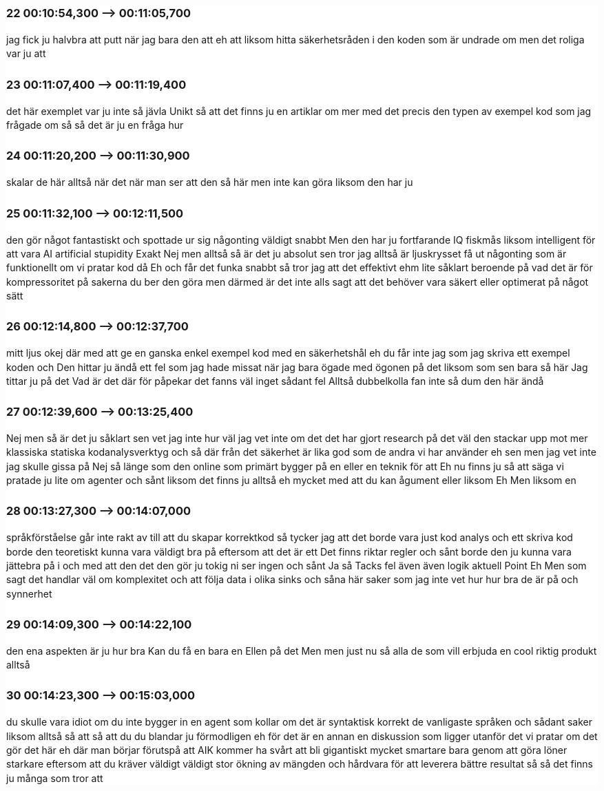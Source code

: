 ### 22 00:10:54,300 --> 00:11:05,700
jag fick ju halvbra att putt när jag bara den att eh att liksom hitta säkerhetsråden i den koden som är undrade om men det roliga var ju att

### 23 00:11:07,400 --> 00:11:19,400
det här exemplet var ju inte så jävla Unikt så att det finns ju en artiklar om mer med det precis den typen av exempel kod som jag frågade om så så det är ju en fråga hur

### 24 00:11:20,200 --> 00:11:30,900
skalar de här alltså när det när man ser att den så här men inte kan göra liksom den har ju

### 25 00:11:32,100 --> 00:12:11,500
den gör något fantastiskt och spottade ur sig någonting väldigt snabbt Men den har ju fortfarande IQ fiskmås liksom intelligent för att vara AI artificial stupidity Exakt Nej men alltså så är det ju absolut sen tror jag alltså är ljuskrysset få ut någonting som är funktionellt om vi pratar kod då Eh och får det funka snabbt så tror jag att det effektivt ehm lite såklart beroende på vad det är för kompressoritet på sakerna du ber den göra men därmed är det inte alls sagt att det behöver vara säkert eller optimerat på något sätt

### 26 00:12:14,800 --> 00:12:37,700
mitt ljus okej där med att ge en ganska enkel exempel kod med en säkerhetshål eh du får inte jag som jag skriva ett exempel koden och Den hittar ju ändå ett fel som jag hade missat när jag bara ögade med ögonen på det liksom som sen bara så här Jag tittar ju på det Vad är det där för påpekar det fanns väl inget sådant fel Alltså dubbelkolla fan inte så dum den här ändå

### 27 00:12:39,600 --> 00:13:25,400
Nej men så är det ju såklart sen vet jag inte hur väl jag vet inte om det det har gjort research på det väl den stackar upp mot mer klassiska statiska kodanalysverktyg och så där från det säkerhet är lika god som de andra vi har använder eh sen men jag vet inte jag skulle gissa på Nej så länge som den online som primärt bygger på en eller en teknik för att Eh nu finns ju så att säga vi pratade ju lite om agenter och sånt liksom det finns ju alltså eh mycket med att du kan ågument eller liksom Eh Men liksom en

### 28 00:13:27,300 --> 00:14:07,000
språkförståelse går inte rakt av till att du skapar korrektkod så tycker jag att det borde vara just kod analys och ett skriva kod borde den teoretiskt kunna vara väldigt bra på eftersom att det är ett Det finns riktar regler och sånt borde den ju kunna vara jättebra på i och med att den det den gör ju tokig ni ser ingen och sånt Ja så Tacks fel även även logik aktuell Point Eh Men som sagt det handlar väl om komplexitet och att följa data i olika sinks och såna här saker som jag inte vet hur hur bra de är på och synnerhet

### 29 00:14:09,300 --> 00:14:22,100
den ena aspekten är ju hur bra Kan du få en bara en Ellen på det Men men just nu så alla de som vill erbjuda en cool riktig produkt alltså

### 30 00:14:23,300 --> 00:15:03,000
du skulle vara idiot om du inte bygger in en agent som kollar om det är syntaktisk korrekt de vanligaste språken och sådant saker liksom alltså så att så att du du blandar ju förmodligen eh för det är en annan en diskussion som ligger utanför det vi pratar om det gör det här eh där man börjar förutspå att AIK kommer ha svårt att bli gigantiskt mycket smartare bara genom att göra löner starkare eftersom att du kräver väldigt väldigt stor ökning av mängden och hårdvara för att leverera bättre resultat så så det finns ju många som tror att
